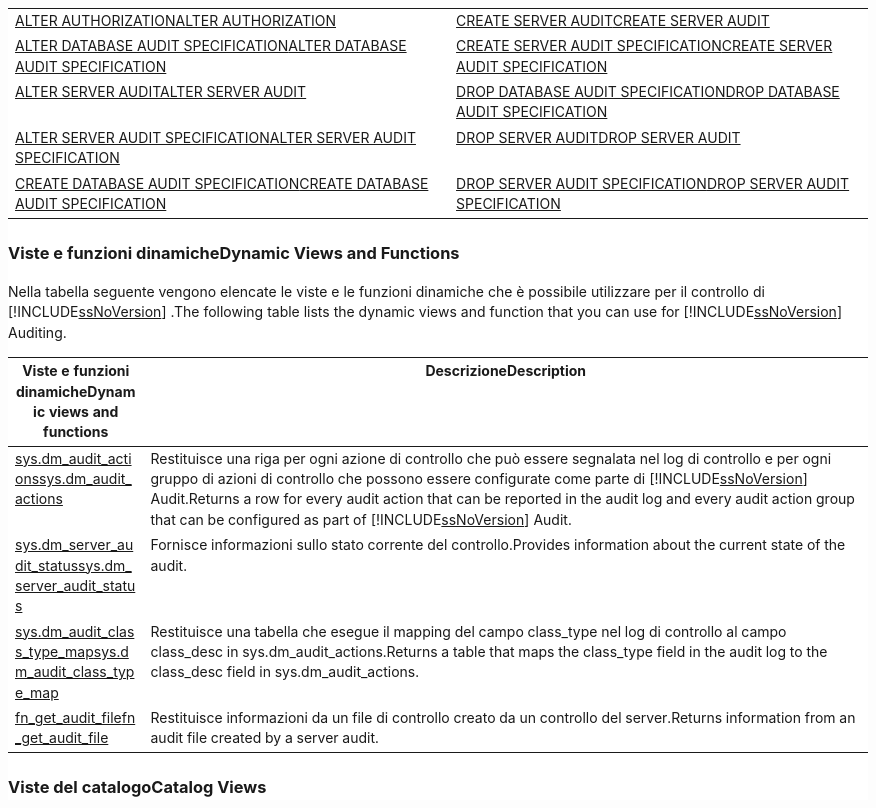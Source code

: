 |||  
|-|-|  
|[<span data-ttu-id="70438-220">ALTER AUTHORIZATION</span><span class="sxs-lookup"><span data-stu-id="70438-220">ALTER AUTHORIZATION</span></span>](/sql/t-sql/statements/alter-authorization-transact-sql)|[<span data-ttu-id="70438-221">CREATE SERVER AUDIT</span><span class="sxs-lookup"><span data-stu-id="70438-221">CREATE SERVER AUDIT</span></span>](/sql/t-sql/statements/create-server-audit-transact-sql)|  
|[<span data-ttu-id="70438-222">ALTER DATABASE AUDIT SPECIFICATION</span><span class="sxs-lookup"><span data-stu-id="70438-222">ALTER DATABASE AUDIT SPECIFICATION</span></span>](/sql/t-sql/statements/alter-database-audit-specification-transact-sql)|[<span data-ttu-id="70438-223">CREATE SERVER AUDIT SPECIFICATION</span><span class="sxs-lookup"><span data-stu-id="70438-223">CREATE SERVER AUDIT SPECIFICATION</span></span>](/sql/t-sql/statements/create-server-audit-specification-transact-sql)|  
|[<span data-ttu-id="70438-224">ALTER SERVER AUDIT</span><span class="sxs-lookup"><span data-stu-id="70438-224">ALTER SERVER AUDIT</span></span>](/sql/t-sql/statements/alter-server-audit-specification-transact-sql)|[<span data-ttu-id="70438-225">DROP DATABASE AUDIT SPECIFICATION</span><span class="sxs-lookup"><span data-stu-id="70438-225">DROP DATABASE AUDIT SPECIFICATION</span></span>](/sql/t-sql/statements/drop-database-encryption-key-transact-sql)|  
|[<span data-ttu-id="70438-226">ALTER SERVER AUDIT SPECIFICATION</span><span class="sxs-lookup"><span data-stu-id="70438-226">ALTER SERVER AUDIT SPECIFICATION</span></span>](/sql/t-sql/statements/alter-server-audit-transact-sql)|[<span data-ttu-id="70438-227">DROP SERVER AUDIT</span><span class="sxs-lookup"><span data-stu-id="70438-227">DROP SERVER AUDIT</span></span>](/sql/t-sql/statements/drop-server-audit-transact-sql)|  
|[<span data-ttu-id="70438-228">CREATE DATABASE AUDIT SPECIFICATION</span><span class="sxs-lookup"><span data-stu-id="70438-228">CREATE DATABASE AUDIT SPECIFICATION</span></span>](/sql/t-sql/statements/create-database-audit-specification-transact-sql)|[<span data-ttu-id="70438-229">DROP SERVER AUDIT SPECIFICATION</span><span class="sxs-lookup"><span data-stu-id="70438-229">DROP SERVER AUDIT SPECIFICATION</span></span>](/sql/t-sql/statements/drop-server-audit-specification-transact-sql)|  
  
### <a name="dynamic-views-and-functions"></a><span data-ttu-id="70438-230">Viste e funzioni dinamiche</span><span class="sxs-lookup"><span data-stu-id="70438-230">Dynamic Views and Functions</span></span>  
 <span data-ttu-id="70438-231">Nella tabella seguente vengono elencate le viste e le funzioni dinamiche che è possibile utilizzare per il controllo di [!INCLUDE[ssNoVersion](../../../includes/ssnoversion-md.md)] .</span><span class="sxs-lookup"><span data-stu-id="70438-231">The following table lists the dynamic views and function that you can use for [!INCLUDE[ssNoVersion](../../../includes/ssnoversion-md.md)] Auditing.</span></span>  
  
|<span data-ttu-id="70438-232">Viste e funzioni dinamiche</span><span class="sxs-lookup"><span data-stu-id="70438-232">Dynamic views and functions</span></span>|<span data-ttu-id="70438-233">Descrizione</span><span class="sxs-lookup"><span data-stu-id="70438-233">Description</span></span>|  
|---------------------------------|-----------------|  
|[<span data-ttu-id="70438-234">sys.dm_audit_actions</span><span class="sxs-lookup"><span data-stu-id="70438-234">sys.dm_audit_actions</span></span>](/sql/relational-databases/system-dynamic-management-views/sys-dm-audit-actions-transact-sql)|<span data-ttu-id="70438-235">Restituisce una riga per ogni azione di controllo che può essere segnalata nel log di controllo e per ogni gruppo di azioni di controllo che possono essere configurate come parte di [!INCLUDE[ssNoVersion](../../../includes/ssnoversion-md.md)] Audit.</span><span class="sxs-lookup"><span data-stu-id="70438-235">Returns a row for every audit action that can be reported in the audit log and every audit action group that can be configured as part of [!INCLUDE[ssNoVersion](../../../includes/ssnoversion-md.md)] Audit.</span></span>|  
|[<span data-ttu-id="70438-236">sys.dm_server_audit_status</span><span class="sxs-lookup"><span data-stu-id="70438-236">sys.dm_server_audit_status</span></span>](/sql/relational-databases/system-dynamic-management-views/sys-dm-server-audit-status-transact-sql)|<span data-ttu-id="70438-237">Fornisce informazioni sullo stato corrente del controllo.</span><span class="sxs-lookup"><span data-stu-id="70438-237">Provides information about the current state of the audit.</span></span>|  
|[<span data-ttu-id="70438-238">sys.dm_audit_class_type_map</span><span class="sxs-lookup"><span data-stu-id="70438-238">sys.dm_audit_class_type_map</span></span>](/sql/relational-databases/system-dynamic-management-views/sys-dm-audit-class-type-map-transact-sql)|<span data-ttu-id="70438-239">Restituisce una tabella che esegue il mapping del campo class_type nel log di controllo al campo class_desc in sys.dm_audit_actions.</span><span class="sxs-lookup"><span data-stu-id="70438-239">Returns a table that maps the class_type field in the audit log to the class_desc field in sys.dm_audit_actions.</span></span>|  
|[<span data-ttu-id="70438-240">fn_get_audit_file</span><span class="sxs-lookup"><span data-stu-id="70438-240">fn_get_audit_file</span></span>](/sql/relational-databases/system-functions/sys-fn-get-audit-file-transact-sql)|<span data-ttu-id="70438-241">Restituisce informazioni da un file di controllo creato da un controllo del server.</span><span class="sxs-lookup"><span data-stu-id="70438-241">Returns information from an audit file created by a server audit.</span></span>|  
  
### <a name="catalog-views"></a><span data-ttu-id="70438-242">Viste del catalogo</span><span class="sxs-lookup"><span data-stu-id="70438-242">Catalog Views</span></span>  